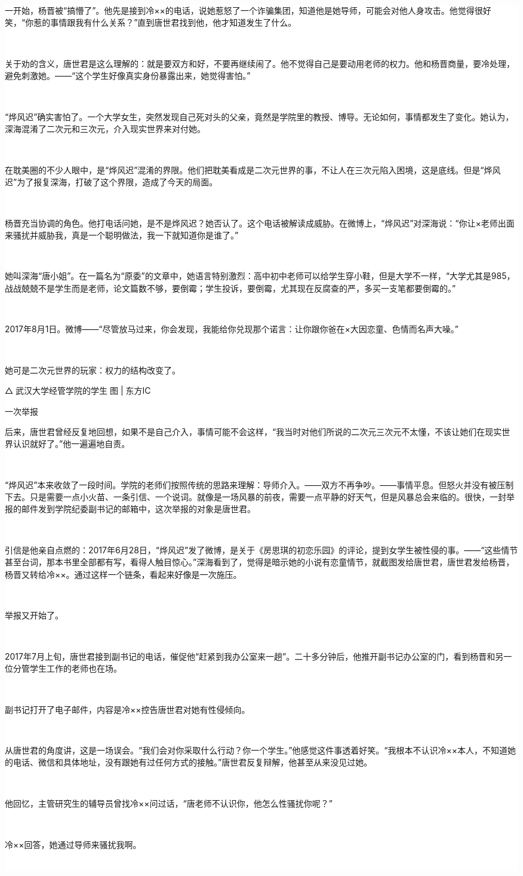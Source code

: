 
一开始，杨晋被“搞懵了”。他先是接到冷××的电话，说她惹怒了一个诈骗集团，知道他是她导师，可能会对他人身攻击。他觉得很好笑，“你惹的事情跟我有什么关系？”直到唐世君找到他，他才知道发生了什么。 

  

关于劝的含义，唐世君是这么理解的：就是要双方和好，不要再继续闹了。他不觉得自己是要动用老师的权力。他和杨晋商量，要冷处理，避免刺激她。——“这个学生好像真实身份暴露出来，她觉得害怕。” 

  

“烨风迟”确实害怕了。一个大学女生，突然发现自己死对头的父亲，竟然是学院里的教授、博导。无论如何，事情都发生了变化。她认为，深海混淆了二次元和三次元，介入现实世界来对付她。 

  

在耽美圈的不少人眼中，是“烨风迟”混淆的界限。他们把耽美看成是二次元世界的事，不让人在三次元陷入困境，这是底线。但是“烨风迟”为了报复深海，打破了这个界限，造成了今天的局面。 

  

杨晋充当协调的角色。他打电话问她，是不是烨风迟？她否认了。这个电话被解读成威胁。在微博上，“烨风迟”对深海说：“你让×老师出面来骚扰并威胁我，真是一个聪明做法，我一下就知道你是谁了。” 

  

她叫深海“唐小姐”。在一篇名为“原委”的文章中，她语言特别激烈：高中初中老师可以给学生穿小鞋，但是大学不一样，“大学尤其是985，战战兢兢不是学生而是老师，论文篇数不够，要倒霉；学生投诉，要倒霉，尤其现在反腐查的严，多买一支笔都要倒霉的。” 

  

2017年8月1日。微博——“尽管放马过来，你会发现，我能给你兑现那个诺言：让你跟你爸在×大因恋童、色情而名声大噪。” 

  

她可是二次元世界的玩家：权力的结构改变了。 

△ 武汉大学经管学院的学生 图 | 东方IC 

一次举报 

后来，唐世君曾经反复地回想，如果不是自己介入，事情可能不会这样，“我当时对他们所说的二次元三次元不太懂，不该让她们在现实世界认识就好了。”他一遍遍地自责。 

  

“烨风迟”本来收敛了一段时间。学院的老师们按照传统的思路来理解：导师介入。——双方不再争吵。——事情平息。但怒火并没有被压制下去。只是需要一点小火苗、一条引信、一个说词。就像是一场风暴的前夜，需要一点平静的好天气，但是风暴总会来临的。很快，一封举报的邮件发到学院纪委副书记的邮箱中，这次举报的对象是唐世君。 

  

引信是他亲自点燃的：2017年6月28日，“烨风迟”发了微博，是关于《房思琪的初恋乐园》的评论，提到女学生被性侵的事。——“这些情节甚至台词，那本书里全部都有写，看得人触目惊心。”深海看到了，觉得是暗示她的小说有恋童情节，就截图发给唐世君，唐世君发给杨晋，杨晋又转给冷××。通过这样一个链条，看起来好像是一次施压。 

  

举报又开始了。 

  

2017年7月上旬，唐世君接到副书记的电话，催促他“赶紧到我办公室来一趟”。二十多分钟后，他推开副书记办公室的门，看到杨晋和另一位分管学生工作的老师也在场。 

  

副书记打开了电子邮件，内容是冷××控告唐世君对她有性侵倾向。 

  

从唐世君的角度讲，这是一场误会。“我们会对你采取什么行动？你一个学生。”他感觉这件事透着好笑。“我根本不认识冷××本人，不知道她的电话、微信和具体地址，没有跟她有过任何方式的接触。”唐世君反复辩解，他甚至从来没见过她。 

  

他回忆，主管研究生的辅导员曾找冷××问过话，“唐老师不认识你，他怎么性骚扰你呢？” 

  

冷××回答，她通过导师来骚扰我啊。 

  
